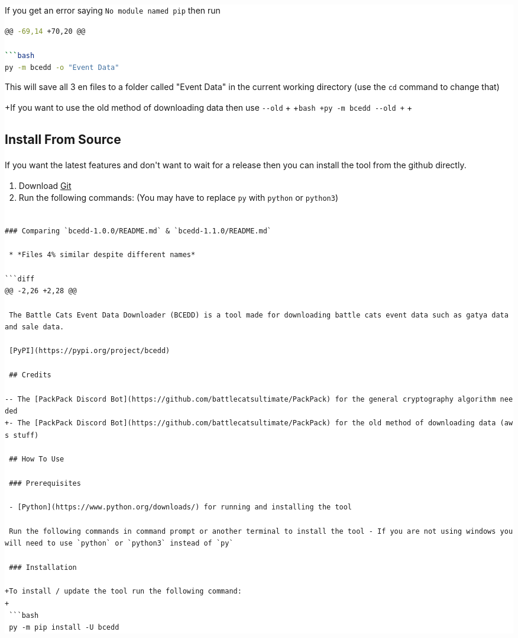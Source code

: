  If you get an error saying `No module named pip` then run
 
 ```bash
@@ -69,14 +70,20 @@
 
 ```bash
 py -m bcedd -o "Event Data"
 ```
 
 This will save all 3 en files to a folder called "Event Data" in the current working directory (use the `cd` command to change that)
 
+If you want to use the old method of downloading data then use `--old`
+
+```bash
+py -m bcedd --old
+```
+
 ## Install From Source
 
 If you want the latest features and don't want to wait for a release then you can install the tool from the github directly.
 
 1. Download [Git](https://git-scm.com/downloads)
 2. Run the following commands: (You may have to replace `py` with `python` or `python3`)
```

### Comparing `bcedd-1.0.0/README.md` & `bcedd-1.1.0/README.md`

 * *Files 4% similar despite different names*

```diff
@@ -2,26 +2,28 @@
 
 The Battle Cats Event Data Downloader (BCEDD) is a tool made for downloading battle cats event data such as gatya data and sale data.
 
 [PyPI](https://pypi.org/project/bcedd)
 
 ## Credits
 
-- The [PackPack Discord Bot](https://github.com/battlecatsultimate/PackPack) for the general cryptography algorithm needed
+- The [PackPack Discord Bot](https://github.com/battlecatsultimate/PackPack) for the old method of downloading data (aws stuff)
 
 ## How To Use
 
 ### Prerequisites
 
 - [Python](https://www.python.org/downloads/) for running and installing the tool
 
 Run the following commands in command prompt or another terminal to install the tool - If you are not using windows you will need to use `python` or `python3` instead of `py`
 
 ### Installation
 
+To install / update the tool run the following command:
+
 ```bash
 py -m pip install -U bcedd
 ```
 